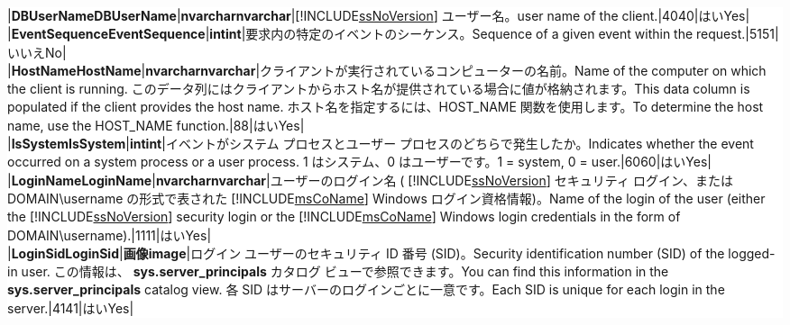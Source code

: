 |<span data-ttu-id="8388c-129">**DBUserName**</span><span class="sxs-lookup"><span data-stu-id="8388c-129">**DBUserName**</span></span>|<span data-ttu-id="8388c-130">**nvarchar**</span><span class="sxs-lookup"><span data-stu-id="8388c-130">**nvarchar**</span></span>|[!INCLUDE[ssNoVersion](../../includes/ssnoversion-md.md)] <span data-ttu-id="8388c-131">ユーザー名。</span><span class="sxs-lookup"><span data-stu-id="8388c-131">user name of the client.</span></span>|<span data-ttu-id="8388c-132">40</span><span class="sxs-lookup"><span data-stu-id="8388c-132">40</span></span>|<span data-ttu-id="8388c-133">はい</span><span class="sxs-lookup"><span data-stu-id="8388c-133">Yes</span></span>|  
|<span data-ttu-id="8388c-134">**EventSequence**</span><span class="sxs-lookup"><span data-stu-id="8388c-134">**EventSequence**</span></span>|<span data-ttu-id="8388c-135">**int**</span><span class="sxs-lookup"><span data-stu-id="8388c-135">**int**</span></span>|<span data-ttu-id="8388c-136">要求内の特定のイベントのシーケンス。</span><span class="sxs-lookup"><span data-stu-id="8388c-136">Sequence of a given event within the request.</span></span>|<span data-ttu-id="8388c-137">51</span><span class="sxs-lookup"><span data-stu-id="8388c-137">51</span></span>|<span data-ttu-id="8388c-138">いいえ</span><span class="sxs-lookup"><span data-stu-id="8388c-138">No</span></span>|  
|<span data-ttu-id="8388c-139">**HostName**</span><span class="sxs-lookup"><span data-stu-id="8388c-139">**HostName**</span></span>|<span data-ttu-id="8388c-140">**nvarchar**</span><span class="sxs-lookup"><span data-stu-id="8388c-140">**nvarchar**</span></span>|<span data-ttu-id="8388c-141">クライアントが実行されているコンピューターの名前。</span><span class="sxs-lookup"><span data-stu-id="8388c-141">Name of the computer on which the client is running.</span></span> <span data-ttu-id="8388c-142">このデータ列にはクライアントからホスト名が提供されている場合に値が格納されます。</span><span class="sxs-lookup"><span data-stu-id="8388c-142">This data column is populated if the client provides the host name.</span></span> <span data-ttu-id="8388c-143">ホスト名を指定するには、HOST_NAME 関数を使用します。</span><span class="sxs-lookup"><span data-stu-id="8388c-143">To determine the host name, use the HOST_NAME function.</span></span>|<span data-ttu-id="8388c-144">8</span><span class="sxs-lookup"><span data-stu-id="8388c-144">8</span></span>|<span data-ttu-id="8388c-145">はい</span><span class="sxs-lookup"><span data-stu-id="8388c-145">Yes</span></span>|  
|<span data-ttu-id="8388c-146">**IsSystem**</span><span class="sxs-lookup"><span data-stu-id="8388c-146">**IsSystem**</span></span>|<span data-ttu-id="8388c-147">**int**</span><span class="sxs-lookup"><span data-stu-id="8388c-147">**int**</span></span>|<span data-ttu-id="8388c-148">イベントがシステム プロセスとユーザー プロセスのどちらで発生したか。</span><span class="sxs-lookup"><span data-stu-id="8388c-148">Indicates whether the event occurred on a system process or a user process.</span></span> <span data-ttu-id="8388c-149">1 はシステム、0 はユーザーです。</span><span class="sxs-lookup"><span data-stu-id="8388c-149">1 = system, 0 = user.</span></span>|<span data-ttu-id="8388c-150">60</span><span class="sxs-lookup"><span data-stu-id="8388c-150">60</span></span>|<span data-ttu-id="8388c-151">はい</span><span class="sxs-lookup"><span data-stu-id="8388c-151">Yes</span></span>|  
|<span data-ttu-id="8388c-152">**LoginName**</span><span class="sxs-lookup"><span data-stu-id="8388c-152">**LoginName**</span></span>|<span data-ttu-id="8388c-153">**nvarchar**</span><span class="sxs-lookup"><span data-stu-id="8388c-153">**nvarchar**</span></span>|<span data-ttu-id="8388c-154">ユーザーのログイン名 ( [!INCLUDE[ssNoVersion](../../includes/ssnoversion-md.md)] セキュリティ ログイン、または DOMAIN\username の形式で表された [!INCLUDE[msCoName](../../includes/msconame-md.md)] Windows ログイン資格情報)。</span><span class="sxs-lookup"><span data-stu-id="8388c-154">Name of the login of the user (either the [!INCLUDE[ssNoVersion](../../includes/ssnoversion-md.md)] security login or the [!INCLUDE[msCoName](../../includes/msconame-md.md)] Windows login credentials in the form of DOMAIN\username).</span></span>|<span data-ttu-id="8388c-155">11</span><span class="sxs-lookup"><span data-stu-id="8388c-155">11</span></span>|<span data-ttu-id="8388c-156">はい</span><span class="sxs-lookup"><span data-stu-id="8388c-156">Yes</span></span>|  
|<span data-ttu-id="8388c-157">**LoginSid**</span><span class="sxs-lookup"><span data-stu-id="8388c-157">**LoginSid**</span></span>|<span data-ttu-id="8388c-158">**画像**</span><span class="sxs-lookup"><span data-stu-id="8388c-158">**image**</span></span>|<span data-ttu-id="8388c-159">ログイン ユーザーのセキュリティ ID 番号 (SID)。</span><span class="sxs-lookup"><span data-stu-id="8388c-159">Security identification number (SID) of the logged-in user.</span></span> <span data-ttu-id="8388c-160">この情報は、 **sys.server_principals** カタログ ビューで参照できます。</span><span class="sxs-lookup"><span data-stu-id="8388c-160">You can find this information in the **sys.server_principals** catalog view.</span></span> <span data-ttu-id="8388c-161">各 SID はサーバーのログインごとに一意です。</span><span class="sxs-lookup"><span data-stu-id="8388c-161">Each SID is unique for each login in the server.</span></span>|<span data-ttu-id="8388c-162">41</span><span class="sxs-lookup"><span data-stu-id="8388c-162">41</span></span>|<span data-ttu-id="8388c-163">はい</span><span class="sxs-lookup"><span data-stu-id="8388c-163">Yes</span></span>|  